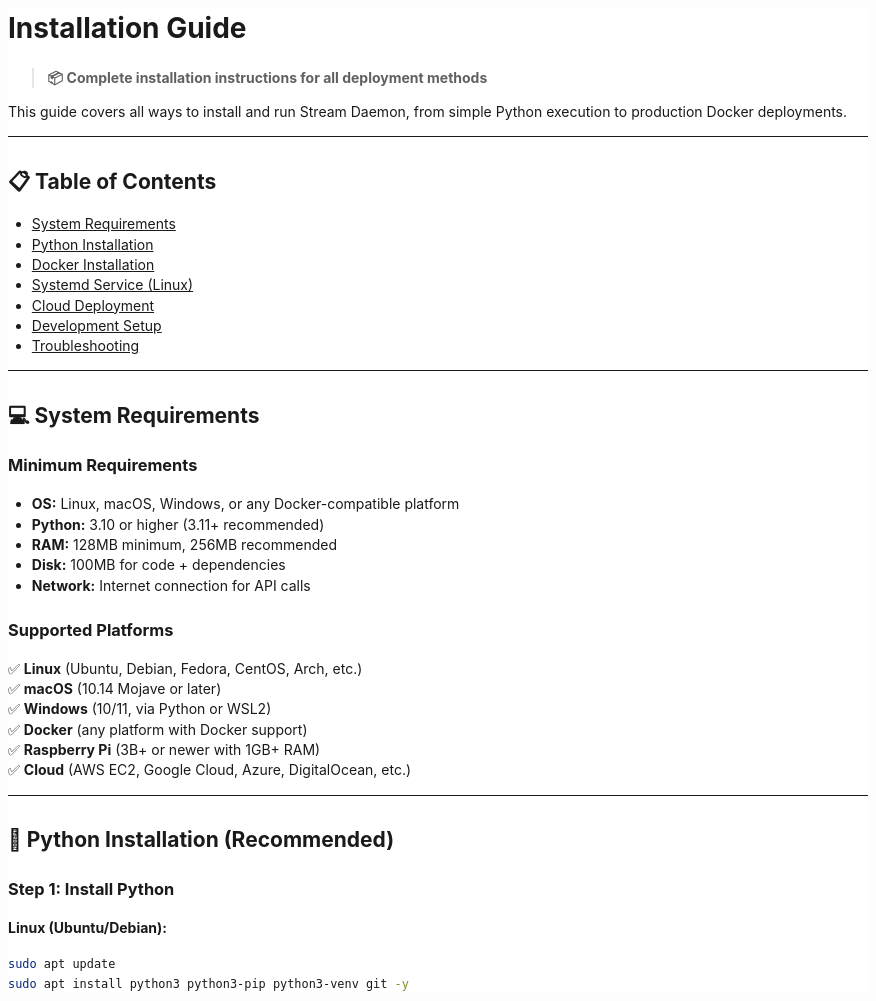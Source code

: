 # Installation Guide

> **📦 Complete installation instructions for all deployment methods**

This guide covers all ways to install and run Stream Daemon, from simple Python execution to production Docker deployments.

---

## 📋 Table of Contents

- [System Requirements](#-system-requirements)
- [Python Installation](#-python-installation-recommended)
- [Docker Installation](#-docker-installation)
- [Systemd Service (Linux)](#-systemd-service-linux)
- [Cloud Deployment](#-cloud-deployment)
- [Development Setup](#-development-setup)
- [Troubleshooting](#-troubleshooting)

---

## 💻 System Requirements

### Minimum Requirements

- **OS:** Linux, macOS, Windows, or any Docker-compatible platform
- **Python:** 3.10 or higher (3.11+ recommended)
- **RAM:** 128MB minimum, 256MB recommended
- **Disk:** 100MB for code + dependencies
- **Network:** Internet connection for API calls

### Supported Platforms

✅ **Linux** (Ubuntu, Debian, Fedora, CentOS, Arch, etc.)  
✅ **macOS** (10.14 Mojave or later)  
✅ **Windows** (10/11, via Python or WSL2)  
✅ **Docker** (any platform with Docker support)  
✅ **Raspberry Pi** (3B+ or newer with 1GB+ RAM)  
✅ **Cloud** (AWS EC2, Google Cloud, Azure, DigitalOcean, etc.)

---

## 🐍 Python Installation (Recommended)

### Step 1: Install Python

**Linux (Ubuntu/Debian):**
```bash
sudo apt update
sudo apt install python3 python3-pip python3-venv git -y
```
